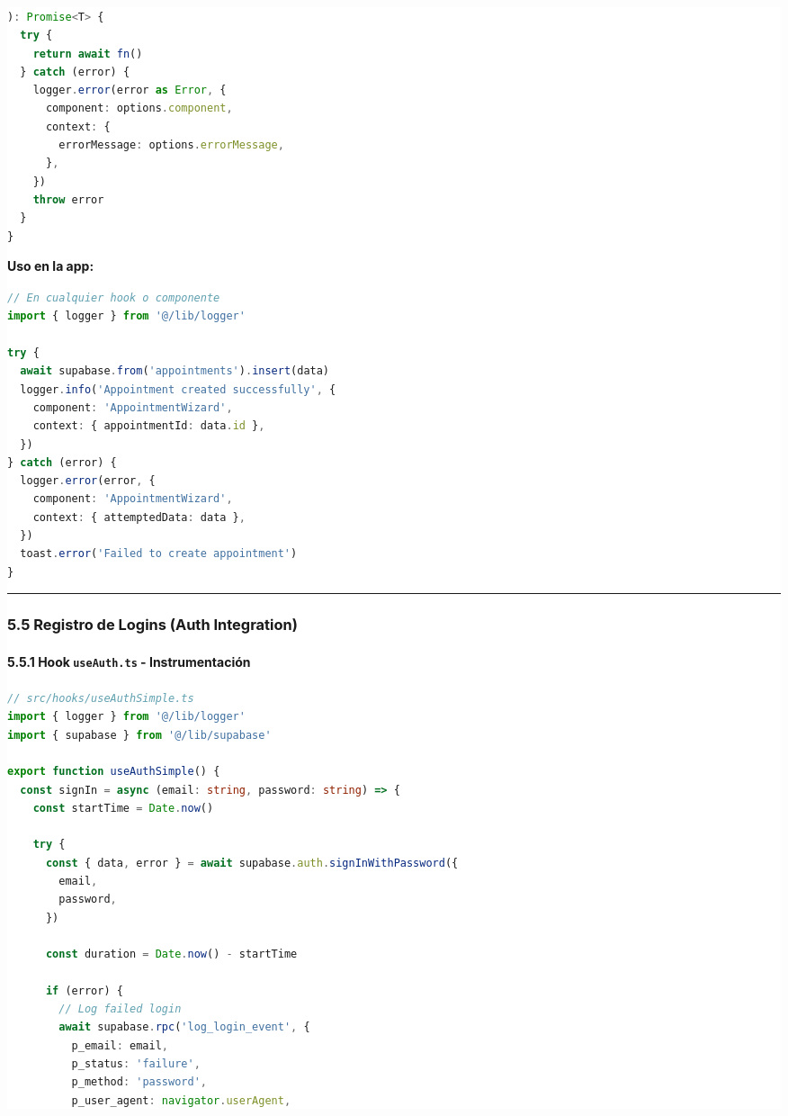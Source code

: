 ```typescript
): Promise<T> {
  try {
    return await fn()
  } catch (error) {
    logger.error(error as Error, {
      component: options.component,
      context: {
        errorMessage: options.errorMessage,
      },
    })
    throw error
  }
}
```

**Uso en la app:**
```typescript
// En cualquier hook o componente
import { logger } from '@/lib/logger'

try {
  await supabase.from('appointments').insert(data)
  logger.info('Appointment created successfully', {
    component: 'AppointmentWizard',
    context: { appointmentId: data.id },
  })
} catch (error) {
  logger.error(error, {
    component: 'AppointmentWizard',
    context: { attemptedData: data },
  })
  toast.error('Failed to create appointment')
}
```

---

### 5.5 Registro de Logins (Auth Integration)

#### 5.5.1 Hook `useAuth.ts` - Instrumentación
```typescript
// src/hooks/useAuthSimple.ts
import { logger } from '@/lib/logger'
import { supabase } from '@/lib/supabase'

export function useAuthSimple() {
  const signIn = async (email: string, password: string) => {
    const startTime = Date.now()
    
    try {
      const { data, error } = await supabase.auth.signInWithPassword({
        email,
        password,
      })
      
      const duration = Date.now() - startTime
      
      if (error) {
        // Log failed login
        await supabase.rpc('log_login_event', {
          p_email: email,
          p_status: 'failure',
          p_method: 'password',
          p_user_agent: navigator.userAgent,
```